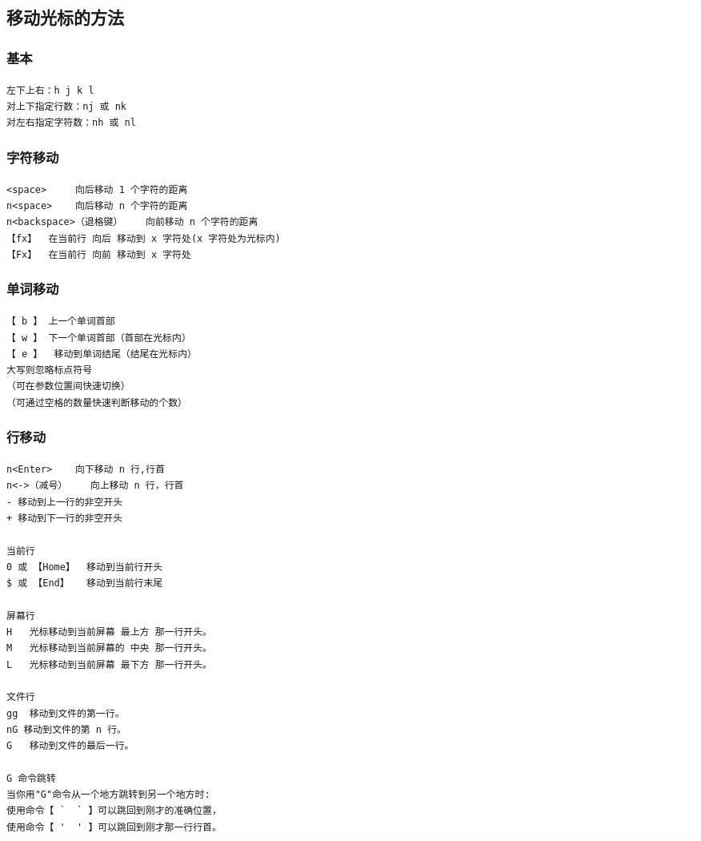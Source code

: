 ## 移动光标的方法

### 基本

```
左下上右：h j k l
对上下指定行数：nj 或 nk
对左右指定字符数：nh 或 nl
```



### 字符移动

```
<space>		向后移动 1 个字符的距离
n<space>	向后移动 n 个字符的距离
n<backspace>（退格键）    向前移动 n 个字符的距离
【fx】  在当前行 向后 移动到 x 字符处(x 字符处为光标内)
【Fx】  在当前行 向前 移动到 x 字符处
```



### 单词移动

```
【 b 】 上一个单词首部
【 w 】 下一个单词首部（首部在光标内）
【 e 】  移动到单词结尾（结尾在光标内）
大写则忽略标点符号
（可在参数位置间快速切换）
（可通过空格的数量快速判断移动的个数）
```



### 行移动

```
n<Enter>	向下移动 n 行,行首
n<->（减号）    向上移动 n 行，行首
- 移动到上一行的非空开头
+ 移动到下一行的非空开头

当前行
0 或 【Home】	移动到当前行开头
$ 或 【End】	移动到当前行末尾

屏幕行
H	光标移动到当前屏幕 最上方 那一行开头。
M	光标移动到当前屏幕的 中央 那一行开头。
L	光标移动到当前屏幕 最下方 那一行开头。

文件行
gg	移动到文件的第一行。
nG 移动到文件的第 n 行。
G	移动到文件的最后一行。

G 命令跳转
当你用"G"命令从一个地方跳转到另一个地方时:
使用命令【 `  ` 】可以跳回到刚才的准确位置，
使用命令【 '  ' 】可以跳回到刚才那一行行首。
```
